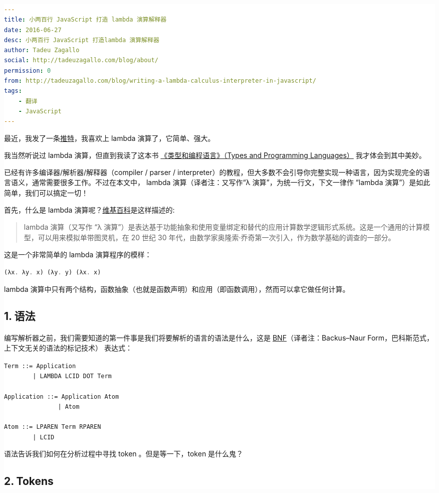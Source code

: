 ```yaml
---
title: 小两百行 JavaScript 打造 lambda 演算解释器
date: 2016-06-27
desc: 小两百行 JavaScript 打造lambda 演算解释器
author: Tadeu Zagallo
social: http://tadeuzagallo.com/blog/about/
permission: 0
from: http://tadeuzagallo.com/blog/writing-a-lambda-calculus-interpreter-in-javascript/
tags: 
    - 翻译
    - JavaScript
---
```


最近，我发了一条[推特](https://twitter.com/tadeuzagallo/status/742836038264098817)，我喜欢上 lambda 演算了，它简单、强大。

我当然听说过 lambda 演算，但直到我读了这本书 [《类型和编程语言》（Types and Programming Languages）](https://www.cis.upenn.edu/~bcpierce/tapl) 我才体会到其中美妙。



已经有许多编译器/解析器/解释器（compiler / parser / interpreter）的教程，但大多数不会引导你完整实现一种语言，因为实现完全的语言语义，通常需要很多工作。不过在本文中， lambda 演算（译者注：又写作“λ 演算”，为统一行文，下文一律作 “lambda 演算”）是如此简单，我们可以搞定一切！


首先，什么是 lambda 演算呢？[维基百科](https://en.wikipedia.org/wiki/Lambda_calculus)是这样描述的:

> lambda 演算（又写作 “λ 演算”）是表达基于功能抽象和使用变量绑定和替代的应用计算数学逻辑形式系统。这是一个通用的计算模型，可以用来模拟单带图灵机，在 20 世纪 30 年代，由数学家奥隆索·乔奇第一次引入，作为数学基础的调查的一部分。

这是一个非常简单的 lambda 演算程序的模样：

```haskell
(λx. λy. x) (λy. y) (λx. x)
```

lambda 演算中只有两个结构，函数抽象（也就是函数声明）和应用（即函数调用），然而可以拿它做任何计算。

## 1. 语法

编写解析器之前，我们需要知道的第一件事是我们将要解析的语言的语法是什么，这是 [BNF](https://en.wikipedia.org/wiki/Backus%E2%80%93Naur_Form)（译者注：Backus–Naur Form，巴科斯范式， 上下文无关的语法的标记技术） 表达式：

```
Term ::= Application
        | LAMBDA LCID DOT Term

Application ::= Application Atom
               | Atom

Atom ::= LPAREN Term RPAREN
        | LCID
```

语法告诉我们如何在分析过程中寻找 token 。但是等一下，token 是什么鬼？

## 2. Tokens
